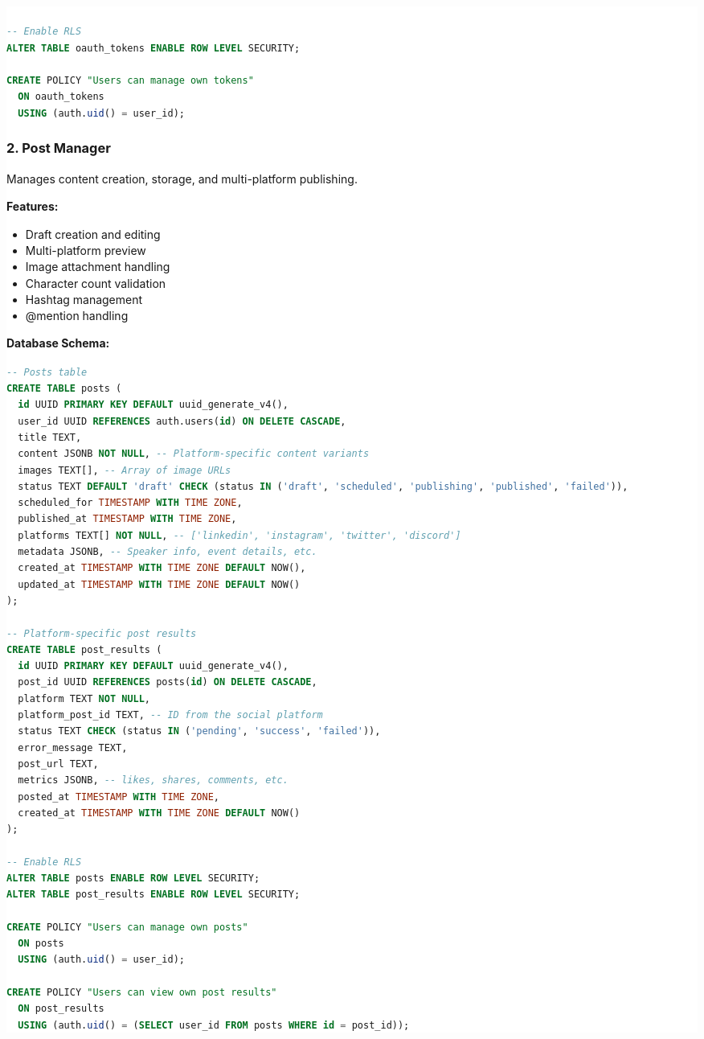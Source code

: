 ```sql

-- Enable RLS
ALTER TABLE oauth_tokens ENABLE ROW LEVEL SECURITY;

CREATE POLICY "Users can manage own tokens"
  ON oauth_tokens
  USING (auth.uid() = user_id);
```

### 2. Post Manager
Manages content creation, storage, and multi-platform publishing.

**Features:**
- Draft creation and editing
- Multi-platform preview
- Image attachment handling
- Character count validation
- Hashtag management
- @mention handling

**Database Schema:**
```sql
-- Posts table
CREATE TABLE posts (
  id UUID PRIMARY KEY DEFAULT uuid_generate_v4(),
  user_id UUID REFERENCES auth.users(id) ON DELETE CASCADE,
  title TEXT,
  content JSONB NOT NULL, -- Platform-specific content variants
  images TEXT[], -- Array of image URLs
  status TEXT DEFAULT 'draft' CHECK (status IN ('draft', 'scheduled', 'publishing', 'published', 'failed')),
  scheduled_for TIMESTAMP WITH TIME ZONE,
  published_at TIMESTAMP WITH TIME ZONE,
  platforms TEXT[] NOT NULL, -- ['linkedin', 'instagram', 'twitter', 'discord']
  metadata JSONB, -- Speaker info, event details, etc.
  created_at TIMESTAMP WITH TIME ZONE DEFAULT NOW(),
  updated_at TIMESTAMP WITH TIME ZONE DEFAULT NOW()
);

-- Platform-specific post results
CREATE TABLE post_results (
  id UUID PRIMARY KEY DEFAULT uuid_generate_v4(),
  post_id UUID REFERENCES posts(id) ON DELETE CASCADE,
  platform TEXT NOT NULL,
  platform_post_id TEXT, -- ID from the social platform
  status TEXT CHECK (status IN ('pending', 'success', 'failed')),
  error_message TEXT,
  post_url TEXT,
  metrics JSONB, -- likes, shares, comments, etc.
  posted_at TIMESTAMP WITH TIME ZONE,
  created_at TIMESTAMP WITH TIME ZONE DEFAULT NOW()
);

-- Enable RLS
ALTER TABLE posts ENABLE ROW LEVEL SECURITY;
ALTER TABLE post_results ENABLE ROW LEVEL SECURITY;

CREATE POLICY "Users can manage own posts"
  ON posts
  USING (auth.uid() = user_id);

CREATE POLICY "Users can view own post results"
  ON post_results
  USING (auth.uid() = (SELECT user_id FROM posts WHERE id = post_id));
```